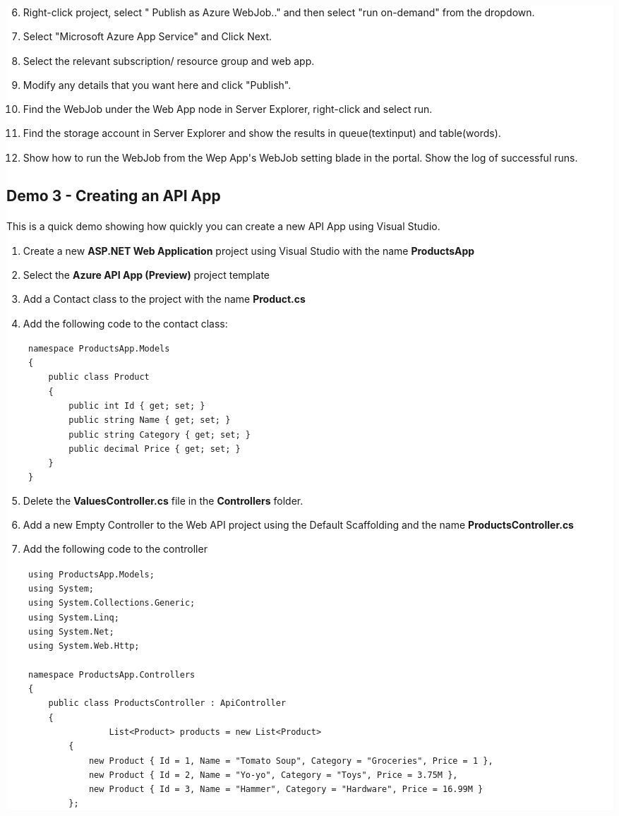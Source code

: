  6. Right-click project, select " Publish as Azure WebJob.." and then select "run on-demand" from the dropdown.

 7. Select "Microsoft Azure App Service" and Click Next.

 8. Select the relevant subscription/ resource group and web app.

 9. Modify any details that you want here and click "Publish".

 10. Find the WebJob under the Web App node in Server Explorer, right-click and select run.
 
 11. Find the storage account in Server Explorer and show the results in queue(textinput) and table(words).

 12. Show how to run the WebJob from the Wep App's WebJob setting blade in the portal. Show the log of successful runs.

## Demo 3 - Creating an API App

This is a quick demo showing how quickly you can create a new API App using Visual Studio.

1. Create a new **ASP.NET Web Application** project using Visual Studio with the name **ProductsApp**

2. Select the **Azure API App (Preview)** project template

3. Add a Contact class to the project with the name **Product.cs**

4. Add the following code to the contact class:

		namespace ProductsApp.Models
		{
		    public class Product
		    {
		        public int Id { get; set; }
		        public string Name { get; set; }
		        public string Category { get; set; }
		        public decimal Price { get; set; }
		    }
		}

5. Delete the **ValuesController.cs** file in the **Controllers** folder.

6. Add a new Empty Controller to the Web API project using the Default Scaffolding and the name **ProductsController.cs**

7. Add the following code to the controller

		using ProductsApp.Models;
		using System;
		using System.Collections.Generic;
		using System.Linq;
		using System.Net;
		using System.Web.Http;

		namespace ProductsApp.Controllers
		{
		    public class ProductsController : ApiController
		    {
						List<Product> products = new List<Product>
		        {
		            new Product { Id = 1, Name = "Tomato Soup", Category = "Groceries", Price = 1 },
		            new Product { Id = 2, Name = "Yo-yo", Category = "Toys", Price = 3.75M },
		            new Product { Id = 3, Name = "Hammer", Category = "Hardware", Price = 16.99M }
		        };
